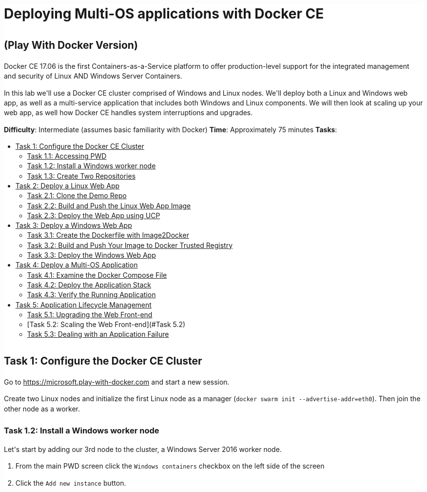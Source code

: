 # Deploying Multi-OS applications with Docker CE

## (Play With Docker Version)

Docker CE 17.06 is the first Containers-as-a-Service platform to offer production-level support for the integrated management and security of Linux AND Windows Server Containers.

In this lab we'll use a Docker CE cluster comprised of Windows and Linux nodes. We'll deploy both a Linux and Windows web app, as well as a multi-service application that includes both Windows and Linux components. We will then look at scaling up your web app, as well how Docker CE handles system interruptions and upgrades.

**Difficulty**: Intermediate (assumes basic familiarity with Docker)
**Time**: Approximately 75 minutes
**Tasks**:
* [Task 1: Configure the Docker CE Cluster](#task1)
  * [Task 1.1: Accessing PWD](#task1.1)
  * [Task 1.2: Install a Windows worker node](#task1.2)
  * [Task 1.3: Create Two Repositories](#task1.3)
* [Task 2: Deploy a Linux Web App](#task2)
  * [Task 2.1: Clone the Demo Repo](#task2.1)
  * [Task 2.2: Build and Push the Linux Web App Image](#task2.2)
  * [Task 2.3: Deploy the Web App using UCP](#task2.3)
* [Task 3: Deploy a Windows Web App](#task3)
  * [Task 3.1: Create the Dockerfile with Image2Docker](#task3.1)
  * [Task 3.2: Build and Push Your Image to Docker Trusted Registry](#task3.2)
  * [Task 3.3: Deploy the Windows Web App](#task3.3)
* [Task 4: Deploy a Multi-OS Application](#task4)
  * [Task 4.1: Examine the Docker Compose File](#task4.1)
  * [Task 4.2: Deploy the Application Stack](#task4.2)
  * [Task 4.3: Verify the Running Application](#task4.3)
* [Task 5: Application Lifecycle Management](#Task5)
  * [Task 5.1: Upgrading the Web Front-end](#Task5.1)
  * [Task 5.2: Scaling the Web Front-end](#Task 5.2)
  * [Task 5.3: Dealing with an Application Failure](#Task5.3)

## <a name="task1"></a>Task 1: Configure the Docker CE Cluster

Go to https://microsoft.play-with-docker.com and start a new session.

Create two Linux nodes and initialize the first Linux node as a manager (`docker swarm init --advertise-addr=eth0`). Then join the other node as a worker.

### <a name="task1.2"></a>Task 1.2: Install a Windows worker node

Let's start by adding our 3rd node to the cluster, a Windows Server 2016 worker node.

1. From the main PWD screen click the `Windows containers` checkbox on the left side of the screen

2. Click the `Add new instance` button.
